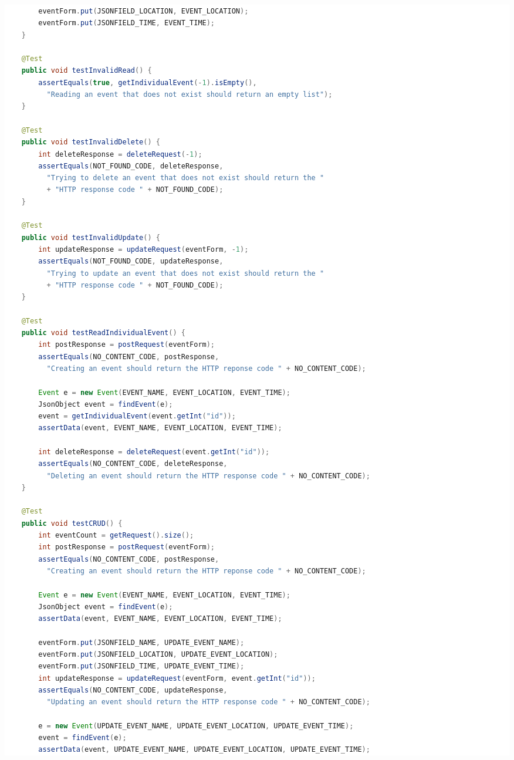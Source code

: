 ```java
        eventForm.put(JSONFIELD_LOCATION, EVENT_LOCATION);
        eventForm.put(JSONFIELD_TIME, EVENT_TIME);
    }

    @Test
    public void testInvalidRead() {
        assertEquals(true, getIndividualEvent(-1).isEmpty(),
          "Reading an event that does not exist should return an empty list");
    }

    @Test
    public void testInvalidDelete() {
        int deleteResponse = deleteRequest(-1);
        assertEquals(NOT_FOUND_CODE, deleteResponse,
          "Trying to delete an event that does not exist should return the "
          + "HTTP response code " + NOT_FOUND_CODE);
    }

    @Test
    public void testInvalidUpdate() {
        int updateResponse = updateRequest(eventForm, -1);
        assertEquals(NOT_FOUND_CODE, updateResponse,
          "Trying to update an event that does not exist should return the "
          + "HTTP response code " + NOT_FOUND_CODE);
    }

    @Test
    public void testReadIndividualEvent() {
        int postResponse = postRequest(eventForm);
        assertEquals(NO_CONTENT_CODE, postResponse,
          "Creating an event should return the HTTP reponse code " + NO_CONTENT_CODE);

        Event e = new Event(EVENT_NAME, EVENT_LOCATION, EVENT_TIME);
        JsonObject event = findEvent(e);
        event = getIndividualEvent(event.getInt("id"));
        assertData(event, EVENT_NAME, EVENT_LOCATION, EVENT_TIME);

        int deleteResponse = deleteRequest(event.getInt("id"));
        assertEquals(NO_CONTENT_CODE, deleteResponse,
          "Deleting an event should return the HTTP response code " + NO_CONTENT_CODE);
    }

    @Test
    public void testCRUD() {
        int eventCount = getRequest().size();
        int postResponse = postRequest(eventForm);
        assertEquals(NO_CONTENT_CODE, postResponse,
          "Creating an event should return the HTTP reponse code " + NO_CONTENT_CODE);

        Event e = new Event(EVENT_NAME, EVENT_LOCATION, EVENT_TIME);
        JsonObject event = findEvent(e);
        assertData(event, EVENT_NAME, EVENT_LOCATION, EVENT_TIME);

        eventForm.put(JSONFIELD_NAME, UPDATE_EVENT_NAME);
        eventForm.put(JSONFIELD_LOCATION, UPDATE_EVENT_LOCATION);
        eventForm.put(JSONFIELD_TIME, UPDATE_EVENT_TIME);
        int updateResponse = updateRequest(eventForm, event.getInt("id"));
        assertEquals(NO_CONTENT_CODE, updateResponse,
          "Updating an event should return the HTTP response code " + NO_CONTENT_CODE);

        e = new Event(UPDATE_EVENT_NAME, UPDATE_EVENT_LOCATION, UPDATE_EVENT_TIME);
        event = findEvent(e);
        assertData(event, UPDATE_EVENT_NAME, UPDATE_EVENT_LOCATION, UPDATE_EVENT_TIME);
```